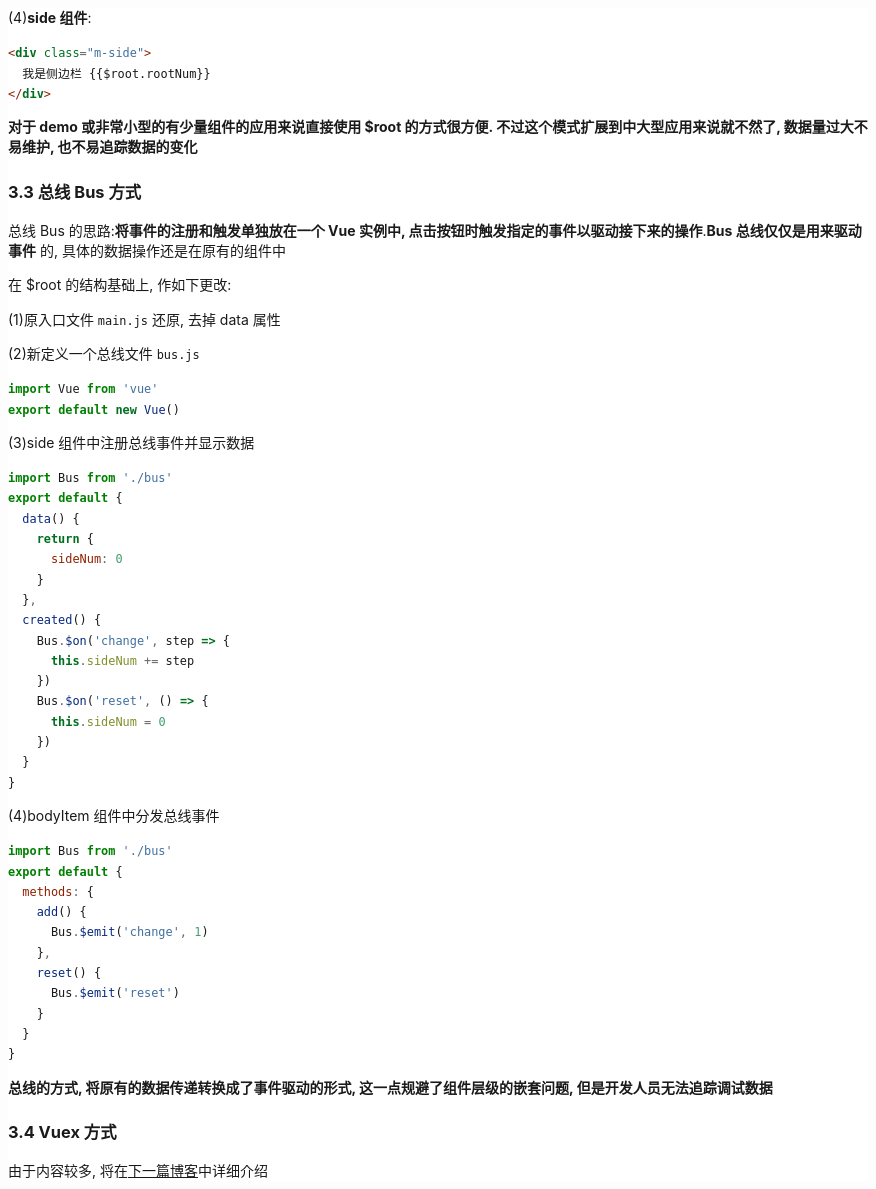 (4)**side 组件**:

```html
<div class="m-side">
  我是侧边栏 {{$root.rootNum}}
</div>
```

**对于 demo 或非常小型的有少量组件的应用来说直接使用 \$root 的方式很方便. 不过这个模式扩展到中大型应用来说就不然了, 数据量过大不易维护, 也不易追踪数据的变化**

### 3.3 总线 Bus 方式

总线 Bus 的思路:**将事件的注册和触发单独放在一个 Vue 实例中, 点击按钮时触发指定的事件以驱动接下来的操作**.**Bus 总线仅仅是用来驱动事件** 的, 具体的数据操作还是在原有的组件中

在 \$root 的结构基础上, 作如下更改:

(1)原入口文件 `main.js` 还原, 去掉 data 属性

(2)新定义一个总线文件 `bus.js`

```javascript
import Vue from 'vue'
export default new Vue()
```

(3)side 组件中注册总线事件并显示数据

```javascript
import Bus from './bus'
export default {
  data() {
    return {
      sideNum: 0
    }
  },
  created() {
    Bus.$on('change', step => {
      this.sideNum += step
    })
    Bus.$on('reset', () => {
      this.sideNum = 0
    })
  }
}
```

(4)bodyItem 组件中分发总线事件

```javascript
import Bus from './bus'
export default {
  methods: {
    add() {
      Bus.$emit('change', 1)
    },
    reset() {
      Bus.$emit('reset')
    }
  }
}
```

**总线的方式, 将原有的数据传递转换成了事件驱动的形式, 这一点规避了组件层级的嵌套问题, 但是开发人员无法追踪调试数据**

### 3.4 Vuex 方式

由于内容较多, 将在[下一篇博客](/pages/446acc/)中详细介绍
